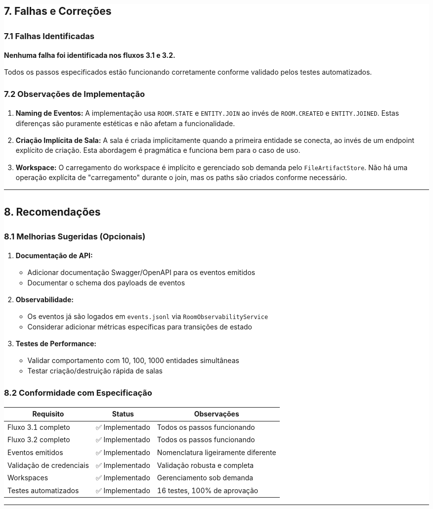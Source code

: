 
## 7. Falhas e Correções

### 7.1 Falhas Identificadas

**Nenhuma falha foi identificada nos fluxos 3.1 e 3.2.**

Todos os passos especificados estão funcionando corretamente conforme validado pelos testes automatizados.

### 7.2 Observações de Implementação

1. **Naming de Eventos:** A implementação usa `ROOM.STATE` e `ENTITY.JOIN` ao invés de `ROOM.CREATED` e `ENTITY.JOINED`. Estas diferenças são puramente estéticas e não afetam a funcionalidade.

2. **Criação Implícita de Sala:** A sala é criada implicitamente quando a primeira entidade se conecta, ao invés de um endpoint explícito de criação. Esta abordagem é pragmática e funciona bem para o caso de uso.

3. **Workspace:** O carregamento do workspace é implícito e gerenciado sob demanda pelo `FileArtifactStore`. Não há uma operação explícita de "carregamento" durante o join, mas os paths são criados conforme necessário.

---

## 8. Recomendações

### 8.1 Melhorias Sugeridas (Opcionais)

1. **Documentação de API:**
   - Adicionar documentação Swagger/OpenAPI para os eventos emitidos
   - Documentar o schema dos payloads de eventos

2. **Observabilidade:**
   - Os eventos já são logados em `events.jsonl` via `RoomObservabilityService`
   - Considerar adicionar métricas específicas para transições de estado

3. **Testes de Performance:**
   - Validar comportamento com 10, 100, 1000 entidades simultâneas
   - Testar criação/destruição rápida de salas

### 8.2 Conformidade com Especificação

| Requisito | Status | Observações |
|-----------|--------|-------------|
| Fluxo 3.1 completo | ✅ Implementado | Todos os passos funcionando |
| Fluxo 3.2 completo | ✅ Implementado | Todos os passos funcionando |
| Eventos emitidos | ✅ Implementado | Nomenclatura ligeiramente diferente |
| Validação de credenciais | ✅ Implementado | Validação robusta e completa |
| Workspaces | ✅ Implementado | Gerenciamento sob demanda |
| Testes automatizados | ✅ Implementado | 16 testes, 100% de aprovação |

---